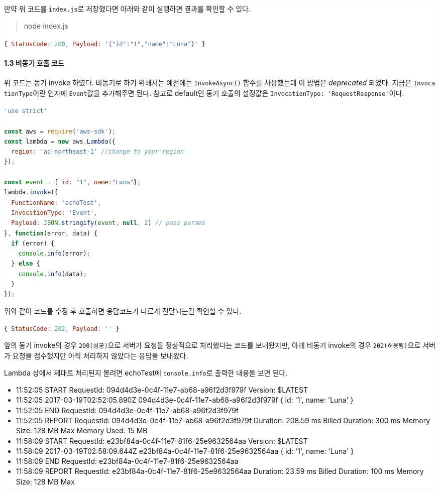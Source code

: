 만약 위 코드를 `index.js`로 저장했다면 아래와 같이 실행하면 결과를 확인할 수 있다.

> node index.js

```JavaScript
{ StatusCode: 200, Payload: '{"id":"1","name":"Luna"}' }
```

#### 1.3 비동기 호출 코드

위 코드는 동기 invoke 하였다.
비동기로 하기 위해서는 예전에는 `InvokeAsync()` 함수를 사용했는데 이 방법은 *deprecated* 되었다.
지금은 `InvocationType`이란 인자에 `Event`값을 추가해주면 된다.
참고로 default인 동기 호출의 설정값은 `InvocationType: 'RequestResponse'`이다.

```JavaScript
'use strict'

const aws = require('aws-sdk');
const lambda = new aws.Lambda({
  region: 'ap-northeast-1' //change to your region
});

const event = { id: "1", name:"Luna"};
lambda.invoke({
  FunctionName: 'echoTest',
  InvocationType: 'Event',
  Payload: JSON.stringify(event, null, 2) // pass params
}, function(error, data) {
  if (error) {
    console.info(error);
  } else {
    console.info(data);
  }
});
```

위와 같이 코드를 수정 후 호출하면 응답코드가 다르게 전달되는걸 확인할 수 있다.

```JavaScript
{ StatusCode: 202, Payload: '' }
```

앞의 동기 invoke의 경우 `200(성공)`으로 서버가 요청을 정상적으로 처리했다는 코드를 보내왔지만,
아래 비동기 invoke의 경우 `202(허용됨)`으로 서버가 요청을 접수했지만 아직 처리하지 않았다는 응답을 보내왔다.

Lambda 상에서 제대로 처리된지 볼려면 echoTest에 `console.info`로 출력한 내용을 보면 된다.

>
- 11:52:05
START RequestId: 094d4d3e-0c4f-11e7-ab68-a96f2d3f979f Version: $LATEST  
- 11:52:05
2017-03-19T02:52:05.890Z	094d4d3e-0c4f-11e7-ab68-a96f2d3f979f	{ id: '1', name: 'Luna' }  
- 11:52:05
END RequestId: 094d4d3e-0c4f-11e7-ab68-a96f2d3f979f  
- 11:52:05
REPORT RequestId: 094d4d3e-0c4f-11e7-ab68-a96f2d3f979f	Duration: 208.59 ms	Billed Duration: 300 ms Memory Size: 128 MB	Max Memory Used: 15 MB  
- 11:58:09
START RequestId: e23bf84a-0c4f-11e7-81f6-25e9632564aa Version: $LATEST  
- 11:58:09
2017-03-19T02:58:09.644Z	e23bf84a-0c4f-11e7-81f6-25e9632564aa	{ id: '1', name: 'Luna' }  
- 11:58:09
END RequestId: e23bf84a-0c4f-11e7-81f6-25e9632564aa  
- 11:58:09
REPORT RequestId: e23bf84a-0c4f-11e7-81f6-25e9632564aa	Duration: 23.59 ms	Billed Duration: 100 ms Memory Size: 128 MB	Max
